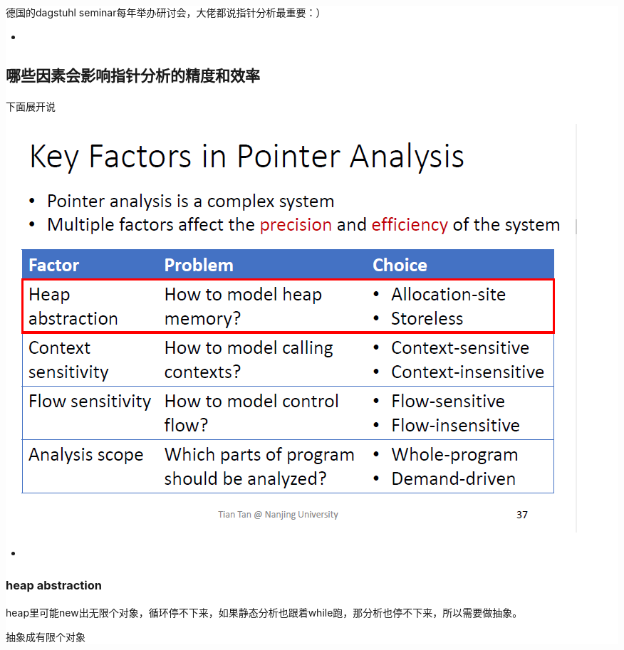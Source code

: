 
德国的dagstuhl seminar每年举办研讨会，大佬都说指针分析最重要：）

-

## 哪些因素会影响指针分析的精度和效率

下面展开说

![image-20211021190413127](软件分析笔记/image-20211021190413127.png)

-

### heap abstraction

heap里可能new出无限个对象，循环停不下来，如果静态分析也跟着while跑，那分析也停不下来，所以需要做抽象。

抽象成有限个对象

